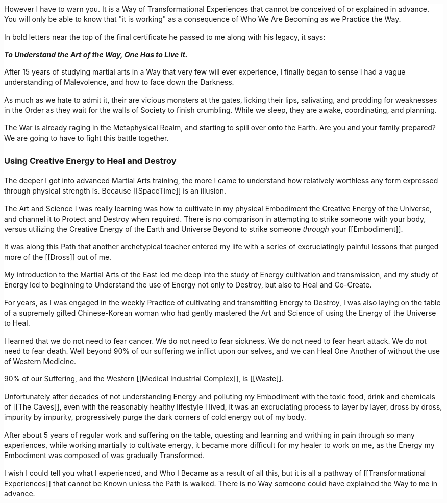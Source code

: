 However I have to warn you. It is a Way of Transformational Experiences that cannot be conceived of or explained in advance. You will only be able to know that "it is working" as a consequence of Who We Are Becoming as we Practice the Way. 

In bold letters near the top of the final certificate he passed to me along with his legacy, it says: 

**_To Understand the Art of the Way, One Has to Live It._**

After 15 years of studying martial arts in a Way that very few will ever experience, I finally began to sense I had a vague understanding of Malevolence, and how to face down the Darkness. 

As much as we hate to admit it, their are vicious monsters at the gates, licking their lips, salivating, and prodding for weaknesses in the Order as they wait for the walls of Society to finish crumbling. While we sleep, they are awake, coordinating, and planning. 

The War is already raging in the Metaphysical Realm, and starting to spill over onto the Earth. Are you and your family prepared? We are going to have to fight this battle together. 

### Using Creative Energy to Heal and Destroy 

The deeper I got into advanced Martial Arts training, the more I came to understand how relatively worthless any form expressed through physical strength is. Because [[SpaceTime]] is an illusion. 

The Art and Science I was really learning was how to cultivate in my physical Embodiment the Creative Energy of the Universe, and channel it to Protect and Destroy when required. There is no comparison in attempting to strike someone with your body, versus utilizing the Creative Energy of the Earth and Universe Beyond to strike someone *through* your [[Embodiment]]. 

It was along this Path that another archetypical teacher entered my life with a series of excruciatingly painful lessons that purged more of the [[Dross]] out of me. 

My introduction to the Martial Arts of the East led me deep into the study of Energy cultivation and transmission, and my study of Energy led to beginning to Understand the use of Energy not only to Destroy, but also to Heal and Co-Create.

For years, as I was engaged in the weekly Practice of cultivating and transmitting Energy to Destroy, I was also laying on the table of a supremely gifted Chinese-Korean woman who had gently mastered the Art and Science of using the Energy of the Universe to Heal. 

I learned that we do not need to fear cancer. We do not need to fear sickness. We do not need to fear heart attack. We do not need to fear death. Well beyond 90% of our suffering we inflict upon our selves, and we can Heal One Another of without the use of Western Medicine. 

90% of our Suffering, and the Western [[Medical Industrial Complex]], is [[Waste]]. 

Unfortunately after decades of not understanding Energy and polluting my Embodiment with the toxic food, drink and chemicals of [[The Caves]], even with the reasonably healthy lifestyle I lived, it was an excruciating process to layer by layer, dross by dross, impurity by impurity, progressively purge the dark corners of cold energy out of my body. 

After about 5 years of regular work and suffering on the table, questing and learning and writhing in pain through so many experiences, while working martially to cultivate energy, it became more difficult for my healer to work on me, as the Energy my Embodiment was composed of was gradually Transformed. 

I wish I could tell you what I experienced, and Who I Became as a result of all this, but it is all a pathway of [[Transformational Experiences]] that cannot be Known unless the Path is walked. There is no Way someone could have explained the Way to me in advance. 
